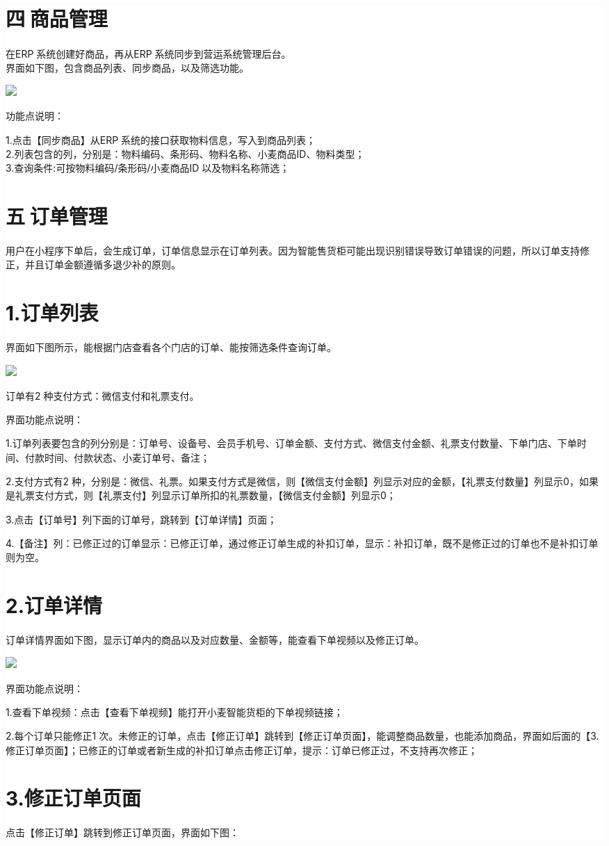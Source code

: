 # 四 商品管理  

在ERP 系统创建好商品，再从ERP 系统同步到营运系统管理后台。  
界面如下图，包含商品列表、同步商品，以及筛选功能。  

![](images/7.png) 

功能点说明：  

1.点击【同步商品】从ERP 系统的接口获取物料信息，写入到商品列表；  
2.列表包含的列，分别是：物料编码、条形码、物料名称、小麦商品ID、物料类型；  
3.查询条件:可按物料编码/条形码/小麦商品ID 以及物料名称筛选；  

# 五 订单管理  

用户在小程序下单后，会生成订单，订单信息显示在订单列表。因为智能售货柜可能出现识别错误导致订单错误的问题，所以订单支持修正，并且订单金额遵循多退少补的原则。  

# 1.订单列表  

界面如下图所示，能根据门店查看各个门店的订单、能按筛选条件查询订单。  

![](images/8.png)  

订单有2 种支付方式：微信支付和礼票支付。  

界面功能点说明：  

1.订单列表要包含的列分别是：订单号、设备号、会员手机号、订单金额、支付方式、微信支付金额、礼票支付数量、下单门店、下单时间、付款时间、付款状态、小麦订单号、备注；  

2.支付方式有2 种，分别是：微信、礼票。如果支付方式是微信，则【微信支付金额】列显示对应的金额，【礼票支付数量】列显示0，如果是礼票支付方式，则【礼票支付】列显示订单所扣的礼票数量，【微信支付金额】列显示0；  

3.点击【订单号】列下面的订单号，跳转到【订单详情】页面；  

4.【备注】列：已修正过的订单显示：已修正订单，通过修正订单生成的补扣订单，显示：补扣订单，既不是修正过的订单也不是补扣订单则为空。  

# 2.订单详情  

订单详情界面如下图，显示订单内的商品以及对应数量、金额等，能查看下单视频以及修正订单。   

![](images/9.png)  

界面功能点说明：  

1.查看下单视频：点击【查看下单视频】能打开小麦智能货柜的下单视频链接；  

2.每个订单只能修正1 次。未修正的订单，点击【修正订单】跳转到【修正订单页面】，能调整商品数量，也能添加商品，界面如后面的【3.修正订单页面】；已修正的订单或者新生成的补扣订单点击修正订单，提示：订单已修正过，不支持再次修正；  

# 3.修正订单页面  

点击【修正订单】跳转到修正订单页面，界面如下图：  
